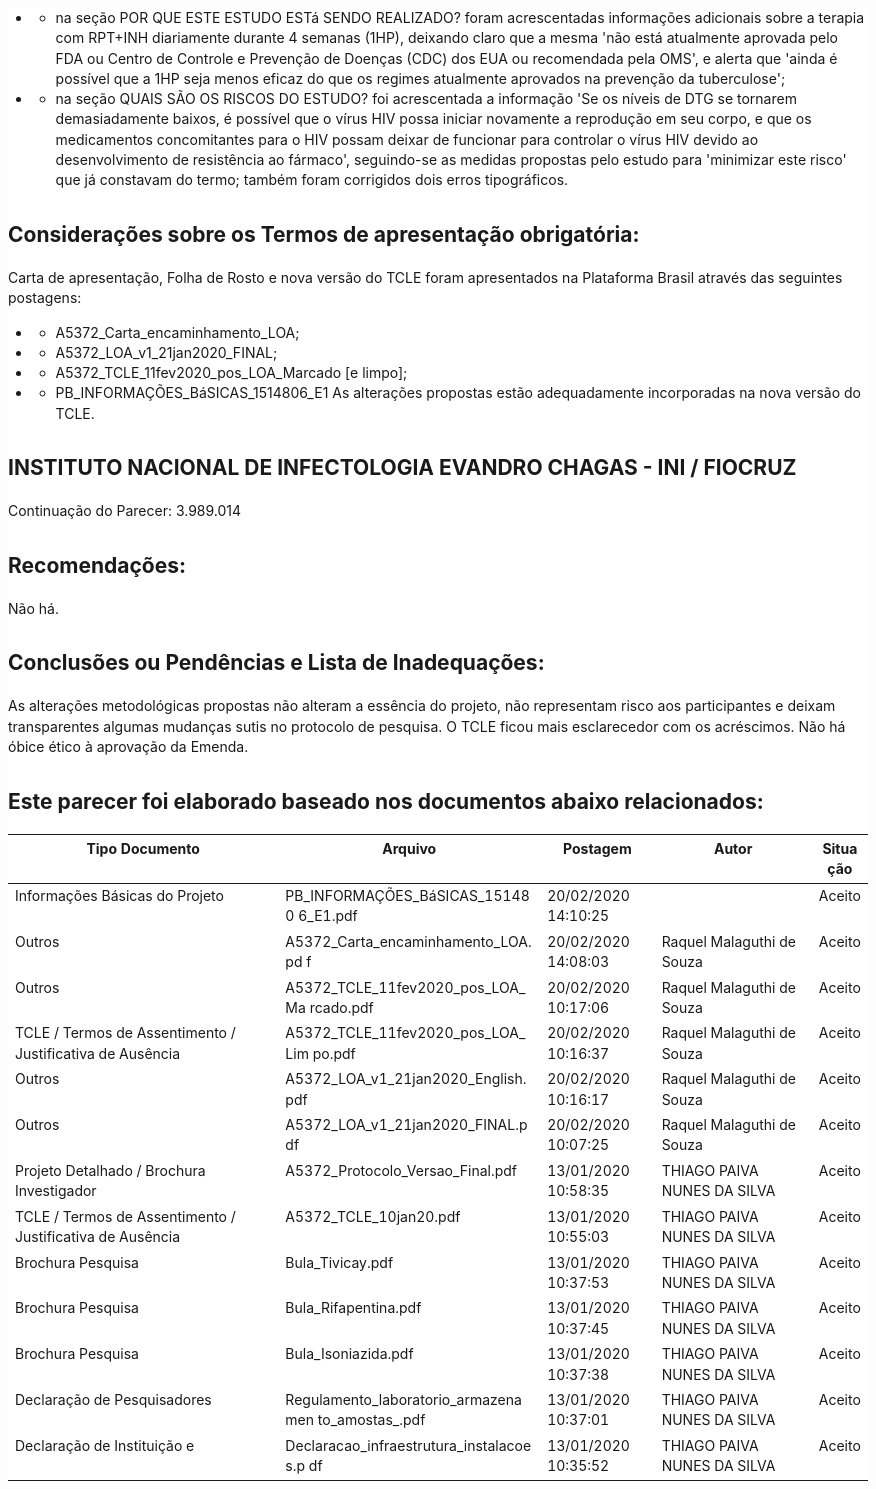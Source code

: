 - - na seção POR QUE ESTE ESTUDO ESTá SENDO REALIZADO? foram acrescentadas informações adicionais sobre a terapia com RPT+INH diariamente durante 4 semanas (1HP), deixando claro que a mesma 'não está atualmente aprovada pelo FDA ou Centro de Controle e Prevenção de Doenças (CDC) dos EUA ou recomendada pela OMS', e alerta que 'ainda é possível que a 1HP seja menos eficaz do que os regimes atualmente aprovados na prevenção da tuberculose';
- - na seção QUAIS SÃO OS RISCOS DO ESTUDO? foi acrescentada a informação 'Se os níveis de DTG se tornarem demasiadamente baixos, é possível que o vírus HIV possa iniciar novamente a reprodução em seu corpo, e que os medicamentos concomitantes para o HIV possam deixar de funcionar para controlar o vírus HIV devido ao desenvolvimento de resistência ao fármaco', seguindo-se as medidas propostas pelo estudo para 'minimizar este risco' que já constavam do termo; também foram corrigidos dois erros tipográficos.
## Considerações sobre os Termos de apresentação obrigatória:
Carta de apresentação, Folha de Rosto e nova versão do TCLE foram apresentados na Plataforma Brasil através das seguintes postagens:
- - A5372\_Carta\_encaminhamento\_LOA;
- - A5372\_LOA\_v1\_21jan2020\_FINAL;
- - A5372\_TCLE\_11fev2020\_pos\_LOA\_Marcado [e limpo];
- - PB\_INFORMAÇÕES\_BáSICAS\_1514806\_E1
As alterações propostas estão adequadamente incorporadas na nova versão do TCLE.
## INSTITUTO NACIONAL DE INFECTOLOGIA EVANDRO CHAGAS - INI / FIOCRUZ

Continuação do Parecer: 3.989.014
## Recomendações:
Não há.
## Conclusões ou Pendências e Lista de Inadequações:
As alterações metodológicas propostas não alteram a essência do projeto, não representam risco aos participantes e deixam transparentes algumas mudanças sutis no protocolo de pesquisa. O TCLE ficou mais esclarecedor com os acréscimos. Não há óbice ético à aprovação da Emenda.
## Este parecer foi elaborado baseado nos documentos abaixo relacionados:
| Tipo Documento                                            | Arquivo                                             | Postagem            | Autor                       | Situação   |
|-----------------------------------------------------------|-----------------------------------------------------|---------------------|-----------------------------|------------|
| Informações Básicas do Projeto                            | PB_INFORMAÇÕES_BáSICAS_151480 6_E1.pdf              | 20/02/2020 14:10:25 |                             | Aceito     |
| Outros                                                    | A5372_Carta_encaminhamento_LOA.pd f                 | 20/02/2020 14:08:03 | Raquel Malaguthi de Souza   | Aceito     |
| Outros                                                    | A5372_TCLE_11fev2020_pos_LOA_Ma rcado.pdf           | 20/02/2020 10:17:06 | Raquel Malaguthi de Souza   | Aceito     |
| TCLE / Termos de Assentimento / Justificativa de Ausência | A5372_TCLE_11fev2020_pos_LOA_Lim po.pdf             | 20/02/2020 10:16:37 | Raquel Malaguthi de Souza   | Aceito     |
| Outros                                                    | A5372_LOA_v1_21jan2020_English.pdf                  | 20/02/2020 10:16:17 | Raquel Malaguthi de Souza   | Aceito     |
| Outros                                                    | A5372_LOA_v1_21jan2020_FINAL.pdf                    | 20/02/2020 10:07:25 | Raquel Malaguthi de Souza   | Aceito     |
| Projeto Detalhado / Brochura Investigador                 | A5372_Protocolo_Versao_Final.pdf                    | 13/01/2020 10:58:35 | THIAGO PAIVA NUNES DA SILVA | Aceito     |
| TCLE / Termos de Assentimento / Justificativa de Ausência | A5372_TCLE_10jan20.pdf                              | 13/01/2020 10:55:03 | THIAGO PAIVA NUNES DA SILVA | Aceito     |
| Brochura Pesquisa                                         | Bula_Tivicay.pdf                                    | 13/01/2020 10:37:53 | THIAGO PAIVA NUNES DA SILVA | Aceito     |
| Brochura Pesquisa                                         | Bula_Rifapentina.pdf                                | 13/01/2020 10:37:45 | THIAGO PAIVA NUNES DA SILVA | Aceito     |
| Brochura Pesquisa                                         | Bula_Isoniazida.pdf                                 | 13/01/2020 10:37:38 | THIAGO PAIVA NUNES DA SILVA | Aceito     |
| Declaração de Pesquisadores                               | Regulamento_laboratorio_armazenamen to_amostas_.pdf | 13/01/2020 10:37:01 | THIAGO PAIVA NUNES DA SILVA | Aceito     |
| Declaração de Instituição e                               | Declaracao_infraestrutura_instalacoes.p df          | 13/01/2020 10:35:52 | THIAGO PAIVA NUNES DA SILVA | Aceito     |